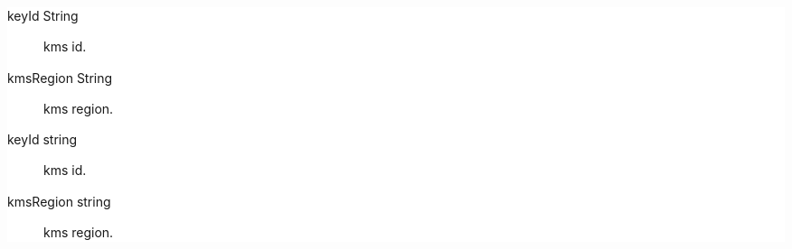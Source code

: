 <div>
<pulumi-choosable type="language" values="java">
<dl class="resources-properties"><dt class="property-optional"
            title="Optional">
        <span id="keyid_java">
<a data-swiftype-name="resource-property" data-swiftype-type="text" href="#keyid_java" style="color: inherit; text-decoration: inherit;">key<wbr>Id</a>
</span>
        <span class="property-indicator"></span>
        <span class="property-type">String</span>
    </dt>
    <dd><p>kms id.</p>
</dd><dt class="property-optional"
            title="Optional">
        <span id="kmsregion_java">
<a data-swiftype-name="resource-property" data-swiftype-type="text" href="#kmsregion_java" style="color: inherit; text-decoration: inherit;">kms<wbr>Region</a>
</span>
        <span class="property-indicator"></span>
        <span class="property-type">String</span>
    </dt>
    <dd><p>kms region.</p>
</dd></dl>
</pulumi-choosable>
</div>

<div>
<pulumi-choosable type="language" values="javascript,typescript">
<dl class="resources-properties"><dt class="property-optional"
            title="Optional">
        <span id="keyid_nodejs">
<a data-swiftype-name="resource-property" data-swiftype-type="text" href="#keyid_nodejs" style="color: inherit; text-decoration: inherit;">key<wbr>Id</a>
</span>
        <span class="property-indicator"></span>
        <span class="property-type">string</span>
    </dt>
    <dd><p>kms id.</p>
</dd><dt class="property-optional"
            title="Optional">
        <span id="kmsregion_nodejs">
<a data-swiftype-name="resource-property" data-swiftype-type="text" href="#kmsregion_nodejs" style="color: inherit; text-decoration: inherit;">kms<wbr>Region</a>
</span>
        <span class="property-indicator"></span>
        <span class="property-type">string</span>
    </dt>
    <dd><p>kms region.</p>
</dd></dl>
</pulumi-choosable>
</div>
